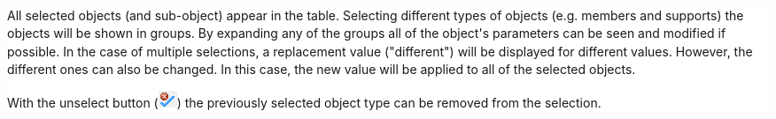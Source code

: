 


All selected objects (and sub-object) appear in the table. Selecting different types of objects (e.g. members and supports) the objects will be shown in groups. By expanding any of the groups all of the object's parameters can be seen and modified if possible. In the case of multiple selections, a replacement value ("different") will be displayed for different values. However, the different ones can also be changed. In this case, the new value will be applied to all of the selected objects.





With the unselect button (![](./img/wp-content-uploads-2021-04-2-2-7-unselect.png)) the previously selected object type can be removed from the selection.



